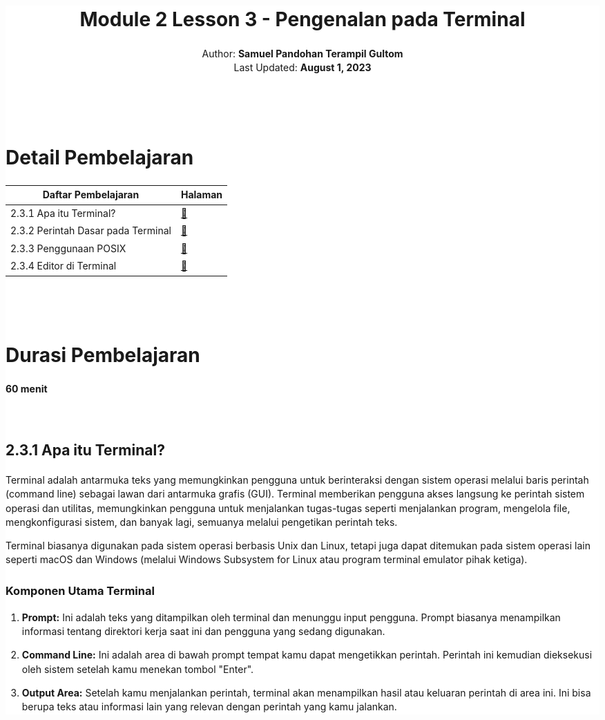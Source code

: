<div align="center">
   <h1>Module 2 Lesson 3 - Pengenalan pada Terminal</h1>
   Author: <b>Samuel Pandohan Terampil Gultom</b>
   <br>
   Last Updated: <b>August 1, 2023</b>
</div>
<br><br><br>
<h1 id="detail-pembelajaran">Detail Pembelajaran</h1>
<table>
   <thead>
      <tr>
         <th>Daftar Pembelajaran</th>
         <th>Halaman</th>
      </tr>
   </thead>
   <tbody>
      <tr>
         <td>2.3.1 Apa itu Terminal?</td>
         <td><a href="#231-apa-itu-terminal">🔽</a></td>
      </tr>
      <tr>
         <td>2.3.2 Perintah Dasar pada Terminal</td>
         <td><a href="#232-perintah-dasar-pada-terminal">🔽</a></td>
      </tr>
      <tr>
         <td>2.3.3 Penggunaan POSIX</td>
         <td><a href="#233-penggunaan-posix">🔽</a></td>
      </tr>
      <tr>
         <td>2.3.4 Editor di Terminal</td>
         <td><a href="#234-editor-di-terminal">🔽</a></td>
      </tr>
   </tbody>
</table>
<p><br><br></p>
<h1 id="durasi-pembelajaran">Durasi Pembelajaran</h1>
<p><strong>60 menit</strong></p>
<br>
<h2 id="231-apa-itu-terminal">2.3.1 Apa itu Terminal?</h2>
<p>Terminal adalah antarmuka teks yang memungkinkan pengguna untuk berinteraksi dengan sistem operasi melalui baris perintah (command line) sebagai lawan dari antarmuka grafis (GUI). Terminal memberikan pengguna akses langsung ke perintah sistem operasi dan utilitas, memungkinkan pengguna untuk menjalankan tugas-tugas seperti menjalankan program, mengelola file, mengkonfigurasi sistem, dan banyak lagi, semuanya melalui pengetikan perintah teks.</p>
<p>Terminal biasanya digunakan pada sistem operasi berbasis Unix dan Linux, tetapi juga dapat ditemukan pada sistem operasi lain seperti macOS dan Windows (melalui Windows Subsystem for Linux atau program terminal emulator pihak ketiga).</p>
<h3 id="komponen-utama-terminal">Komponen Utama Terminal</h3>
<ol>
   <li>
      <p><strong>Prompt:</strong> Ini adalah teks yang ditampilkan oleh terminal dan menunggu input pengguna. Prompt biasanya menampilkan informasi tentang direktori kerja saat ini dan pengguna yang sedang digunakan.</p>
   </li>
   <li>
      <p><strong>Command Line:</strong> Ini adalah area di bawah prompt tempat kamu dapat mengetikkan perintah. Perintah ini kemudian dieksekusi oleh sistem setelah kamu menekan tombol &quot;Enter&quot;.</p>
   </li>
   <li>
      <p><strong>Output Area:</strong> Setelah kamu menjalankan perintah, terminal akan menampilkan hasil atau keluaran perintah di area ini. Ini bisa berupa teks atau informasi lain yang relevan dengan perintah yang kamu jalankan.</p>
   </li>